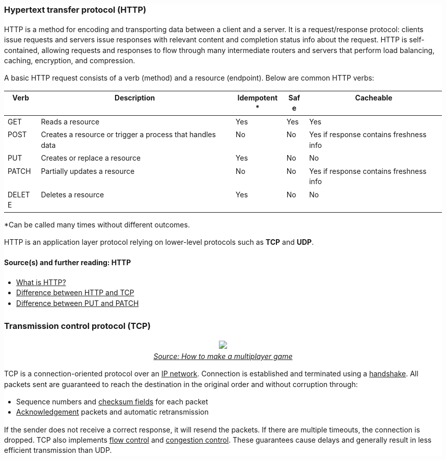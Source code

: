 ### Hypertext transfer protocol (HTTP)

HTTP is a method for encoding and transporting data between a client and a server. It is a request/response protocol: clients issue requests and servers issue responses with relevant content and completion status info about the request. HTTP is self-contained, allowing requests and responses to flow through many intermediate routers and servers that perform load balancing, caching, encryption, and compression.

A basic HTTP request consists of a verb (method) and a resource (endpoint). Below are common HTTP verbs:

| Verb   | Description                                               | Idempotent\* | Safe | Cacheable                               |
| ------ | --------------------------------------------------------- | ------------ | ---- | --------------------------------------- |
| GET    | Reads a resource                                          | Yes          | Yes  | Yes                                     |
| POST   | Creates a resource or trigger a process that handles data | No           | No   | Yes if response contains freshness info |
| PUT    | Creates or replace a resource                             | Yes          | No   | No                                      |
| PATCH  | Partially updates a resource                              | No           | No   | Yes if response contains freshness info |
| DELETE | Deletes a resource                                        | Yes          | No   | No                                      |

\*Can be called many times without different outcomes.

HTTP is an application layer protocol relying on lower-level protocols such as **TCP** and **UDP**.

#### Source(s) and further reading: HTTP

-   [What is HTTP?](https://www.nginx.com/resources/glossary/http/)
-   [Difference between HTTP and TCP](https://www.quora.com/What-is-the-difference-between-HTTP-protocol-and-TCP-protocol)
-   [Difference between PUT and PATCH](https://laracasts.com/discuss/channels/general-discussion/whats-the-differences-between-put-and-patch?page=1)

### Transmission control protocol (TCP)

<p align="center">
  <img src="images/JdAsdvG.jpg">
  <br/>
  <i><a href=http://www.wildbunny.co.uk/blog/2012/10/09/how-to-make-a-multi-player-game-part-1/>Source: How to make a multiplayer game</a></i>
</p>

TCP is a connection-oriented protocol over an [IP network](https://en.wikipedia.org/wiki/Internet_Protocol). Connection is established and terminated using a [handshake](https://en.wikipedia.org/wiki/Handshaking). All packets sent are guaranteed to reach the destination in the original order and without corruption through:

-   Sequence numbers and [checksum fields](https://en.wikipedia.org/wiki/Transmission_Control_Protocol#Checksum_computation) for each packet
-   [Acknowledgement](<https://en.wikipedia.org/wiki/Acknowledgement_(data_networks)>) packets and automatic retransmission

If the sender does not receive a correct response, it will resend the packets. If there are multiple timeouts, the connection is dropped. TCP also implements [flow control](<https://en.wikipedia.org/wiki/Flow_control_(data)>) and [congestion control](https://en.wikipedia.org/wiki/Network_congestion#Congestion_control). These guarantees cause delays and generally result in less efficient transmission than UDP.
